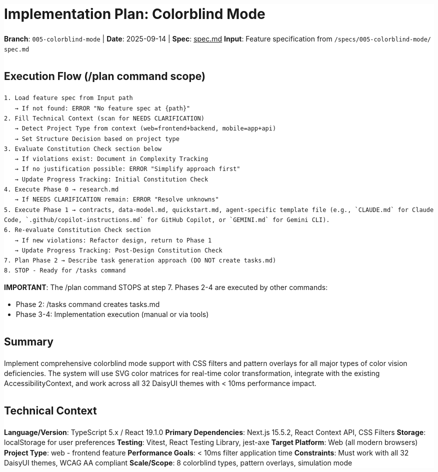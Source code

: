# Implementation Plan: Colorblind Mode

**Branch**: `005-colorblind-mode` | **Date**: 2025-09-14 | **Spec**: [spec.md](./spec.md)
**Input**: Feature specification from `/specs/005-colorblind-mode/spec.md`

## Execution Flow (/plan command scope)

```
1. Load feature spec from Input path
   → If not found: ERROR "No feature spec at {path}"
2. Fill Technical Context (scan for NEEDS CLARIFICATION)
   → Detect Project Type from context (web=frontend+backend, mobile=app+api)
   → Set Structure Decision based on project type
3. Evaluate Constitution Check section below
   → If violations exist: Document in Complexity Tracking
   → If no justification possible: ERROR "Simplify approach first"
   → Update Progress Tracking: Initial Constitution Check
4. Execute Phase 0 → research.md
   → If NEEDS CLARIFICATION remain: ERROR "Resolve unknowns"
5. Execute Phase 1 → contracts, data-model.md, quickstart.md, agent-specific template file (e.g., `CLAUDE.md` for Claude Code, `.github/copilot-instructions.md` for GitHub Copilot, or `GEMINI.md` for Gemini CLI).
6. Re-evaluate Constitution Check section
   → If new violations: Refactor design, return to Phase 1
   → Update Progress Tracking: Post-Design Constitution Check
7. Plan Phase 2 → Describe task generation approach (DO NOT create tasks.md)
8. STOP - Ready for /tasks command
```

**IMPORTANT**: The /plan command STOPS at step 7. Phases 2-4 are executed by other commands:

- Phase 2: /tasks command creates tasks.md
- Phase 3-4: Implementation execution (manual or via tools)

## Summary

Implement comprehensive colorblind mode support with CSS filters and pattern overlays for all major types of color vision deficiencies. The system will use SVG color matrices for real-time color transformation, integrate with the existing AccessibilityContext, and work across all 32 DaisyUI themes with < 10ms performance impact.

## Technical Context

**Language/Version**: TypeScript 5.x / React 19.1.0
**Primary Dependencies**: Next.js 15.5.2, React Context API, CSS Filters
**Storage**: localStorage for user preferences
**Testing**: Vitest, React Testing Library, jest-axe
**Target Platform**: Web (all modern browsers)
**Project Type**: web - frontend feature
**Performance Goals**: < 10ms filter application time
**Constraints**: Must work with all 32 DaisyUI themes, WCAG AA compliant
**Scale/Scope**: 8 colorblind types, pattern overlays, simulation mode
